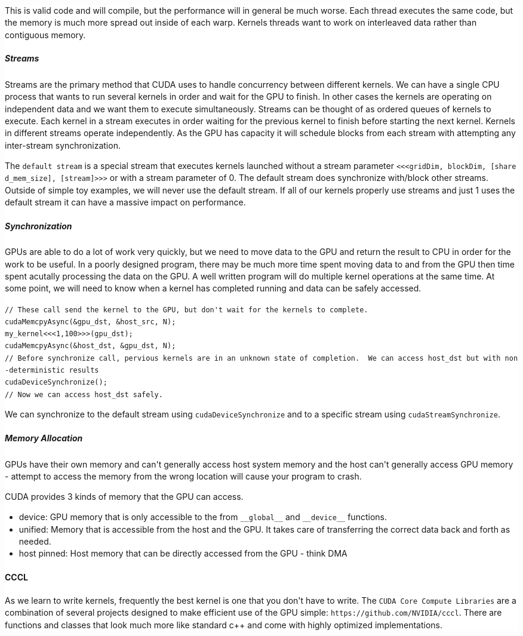 This is valid code and will compile, but the performance will in general be much worse.  Each thread executes the same code, but the memory is much more spread out inside of each warp.  Kernels threads want to work on interleaved data rather than contiguous memory.

##### Streams
Streams are the primary method that CUDA uses to handle concurrency between different kernels.  We can have a single CPU process that wants to run several kernels in order and wait for the GPU to finish.  In other cases the kernels are operating on independent data and we want them to execute simultaneously.  Streams can be thought of as ordered queues of kernels to execute.  Each kernel in a stream executes in order waiting for the previous kernel to finish before starting the next kernel.  Kernels in different streams operate independently.  As the GPU has capacity it will schedule blocks from each stream with attempting any inter-stream synchronization.

The `default stream` is a special stream that executes kernels launched without a stream parameter `<<<gridDim, blockDim, [shared_mem_size], [stream]>>>` or with a stream parameter of 0.  The default stream does synchronize with/block other streams.  Outside of simple toy examples, we will never use the default stream.  If all of our kernels properly use streams and just 1 uses the default stream it can have a massive impact on performance.

##### Synchronization
GPUs are able to do a lot of work very quickly, but we need to move data to the GPU and return the result to CPU in order for the work to be useful.  In a poorly designed program, there may be much more time spent moving data to and from the GPU then time spent acutally processing the data on the GPU.  A well written program will do multiple kernel operations at the same time.  At some point, we will need to know when a kernel has completed running and data can be safely accessed.

```
// These call send the kernel to the GPU, but don't wait for the kernels to complete.
cudaMemcpyAsync(&gpu_dst, &host_src, N);
my_kernel<<<1,100>>>(gpu_dst);
cudaMemcpyAsync(&host_dst, &gpu_dst, N);
// Before synchronize call, pervious kernels are in an unknown state of completion.  We can access host_dst but with non-deterministic results
cudaDeviceSynchronize();
// Now we can access host_dst safely.

```

We can synchronize to the default stream using `cudaDeviceSynchronize` and to a specific stream using `cudaStreamSynchronize`.

##### Memory Allocation
GPUs have their own memory and can't generally access host system memory and the host can't generally access GPU memory - attempt to access the memory from the wrong location will cause your program to crash.

CUDA provides 3 kinds of memory that the GPU can access.

- device: GPU memory that is only accessible to the from `__global__` and `__device__` functions.
- unified: Memory that is accessible from the host and the GPU.  It takes care of transferring the correct data back and forth as needed.
- host pinned: Host memory that can be directly accessed from the GPU - think DMA 

#### CCCL
As we learn to write kernels, frequently the best kernel is one that you don't have to write.  The `CUDA Core Compute Libraries` are a combination of several projects designed to make efficient use of the GPU simple: `https://github.com/NVIDIA/cccl`.  There are functions and classes that look much more like standard c++ and come with highly optimized implementations.